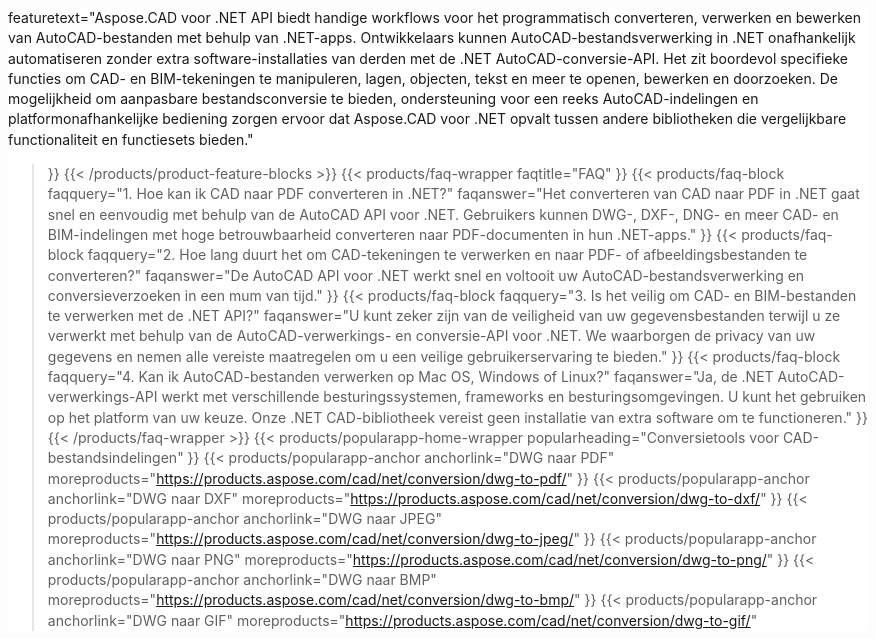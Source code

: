featuretext="Aspose.CAD voor .NET API biedt handige workflows voor het programmatisch converteren, verwerken en bewerken van AutoCAD-bestanden met behulp van .NET-apps. Ontwikkelaars kunnen AutoCAD-bestandsverwerking in .NET onafhankelijk automatiseren zonder extra software-installaties van derden met de .NET AutoCAD-conversie-API. Het zit boordevol specifieke functies om CAD- en BIM-tekeningen te manipuleren, lagen, objecten, tekst en meer te openen, bewerken en doorzoeken. De mogelijkheid om aanpasbare bestandsconversie te bieden, ondersteuning voor een reeks AutoCAD-indelingen en platformonafhankelijke bediening zorgen ervoor dat Aspose.CAD voor .NET opvalt tussen andere bibliotheken die vergelijkbare functionaliteit en functiesets bieden."
>}}
   {{< /products/product-feature-blocks >}}
   {{< products/faq-wrapper
   faqtitle="FAQ"
>}}
   {{< products/faq-block
faqquery="1. Hoe kan ik CAD naar PDF converteren in .NET?"
faqanswer="Het converteren van CAD naar PDF in .NET gaat snel en eenvoudig met behulp van de AutoCAD API voor .NET. Gebruikers kunnen DWG-, DXF-, DNG- en meer CAD- en BIM-indelingen met hoge betrouwbaarheid converteren naar PDF-documenten in hun .NET-apps."
>}}
   {{< products/faq-block 
faqquery="2. Hoe lang duurt het om CAD-tekeningen te verwerken en naar PDF- of afbeeldingsbestanden te converteren?"
faqanswer="De AutoCAD API voor .NET werkt snel en voltooit uw AutoCAD-bestandsverwerking en conversieverzoeken in een mum van tijd."
>}}
   {{< products/faq-block
faqquery="3. Is het veilig om CAD- en BIM-bestanden te verwerken met de .NET API?"
faqanswer="U kunt zeker zijn van de veiligheid van uw gegevensbestanden terwijl u ze verwerkt met behulp van de AutoCAD-verwerkings- en conversie-API voor .NET. We waarborgen de privacy van uw gegevens en nemen alle vereiste maatregelen om u een veilige gebruikerservaring te bieden."
>}}
   {{< products/faq-block
faqquery="4. Kan ik AutoCAD-bestanden verwerken op Mac OS, Windows of Linux?"
faqanswer="Ja, de .NET AutoCAD-verwerkings-API werkt met verschillende besturingssystemen, frameworks en besturingsomgevingen. U kunt het gebruiken op het platform van uw keuze. Onze .NET CAD-bibliotheek vereist geen installatie van extra software om te functioneren."
>}}
   {{< /products/faq-wrapper >}}
   {{< products/popularapp-home-wrapper
   popularheading="Conversietools voor CAD-bestandsindelingen"
>}}
   {{< products/popularapp-anchor
 anchorlink="DWG naar PDF"
moreproducts="https://products.aspose.com/cad/net/conversion/dwg-to-pdf/"
>}} 
   {{< products/popularapp-anchor
 anchorlink="DWG naar DXF"
moreproducts="https://products.aspose.com/cad/net/conversion/dwg-to-dxf/"
>}} 
   {{< products/popularapp-anchor
 anchorlink="DWG naar JPEG"
moreproducts="https://products.aspose.com/cad/net/conversion/dwg-to-jpeg/"
>}} 
   {{< products/popularapp-anchor
 anchorlink="DWG naar PNG"
moreproducts="https://products.aspose.com/cad/net/conversion/dwg-to-png/"
>}} 
   {{< products/popularapp-anchor
 anchorlink="DWG naar BMP"
moreproducts="https://products.aspose.com/cad/net/conversion/dwg-to-bmp/"
>}} 
   {{< products/popularapp-anchor
 anchorlink="DWG naar GIF"
moreproducts="https://products.aspose.com/cad/net/conversion/dwg-to-gif/"